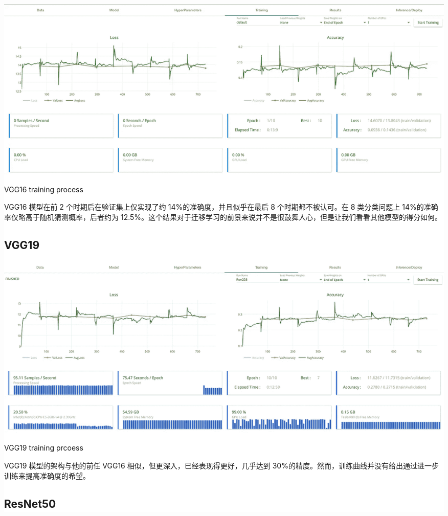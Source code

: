 ![](img/27143938e66be13a1c06b4ce852d1558.png)

VGG16 training process

VGG16 模型在前 2 个时期后在验证集上仅实现了约 14%的准确度，并且似乎在最后 8 个时期都不被认可。在 8 类分类问题上 14%的准确率仅略高于随机猜测概率，后者约为 12.5%。这个结果对于迁移学习的前景来说并不是很鼓舞人心，但是让我们看看其他模型的得分如何。

## VGG19

![](img/84dc79dd6c53a516026a1b03cb68b047.png)

VGG19 training prcoess

VGG19 模型的架构与他的前任 VGG16 相似，但更深入，已经表现得更好，几乎达到 30%的精度。然而，训练曲线并没有给出通过进一步训练来提高准确度的希望。

## ResNet50
